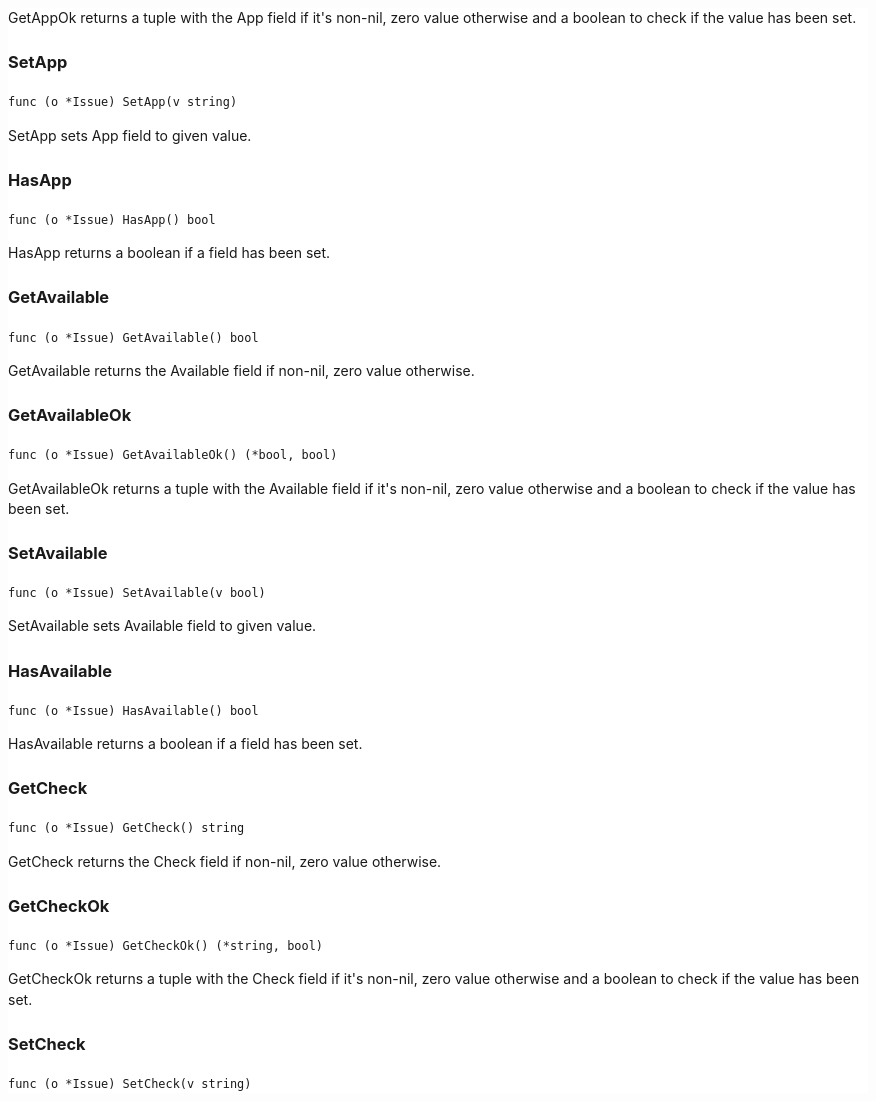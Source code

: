 GetAppOk returns a tuple with the App field if it's non-nil, zero value otherwise
and a boolean to check if the value has been set.

### SetApp

`func (o *Issue) SetApp(v string)`

SetApp sets App field to given value.

### HasApp

`func (o *Issue) HasApp() bool`

HasApp returns a boolean if a field has been set.

### GetAvailable

`func (o *Issue) GetAvailable() bool`

GetAvailable returns the Available field if non-nil, zero value otherwise.

### GetAvailableOk

`func (o *Issue) GetAvailableOk() (*bool, bool)`

GetAvailableOk returns a tuple with the Available field if it's non-nil, zero value otherwise
and a boolean to check if the value has been set.

### SetAvailable

`func (o *Issue) SetAvailable(v bool)`

SetAvailable sets Available field to given value.

### HasAvailable

`func (o *Issue) HasAvailable() bool`

HasAvailable returns a boolean if a field has been set.

### GetCheck

`func (o *Issue) GetCheck() string`

GetCheck returns the Check field if non-nil, zero value otherwise.

### GetCheckOk

`func (o *Issue) GetCheckOk() (*string, bool)`

GetCheckOk returns a tuple with the Check field if it's non-nil, zero value otherwise
and a boolean to check if the value has been set.

### SetCheck

`func (o *Issue) SetCheck(v string)`
